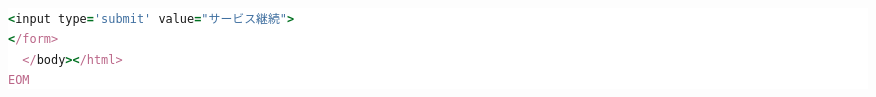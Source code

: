```ruby
<input type='submit' value="サービス継続">                              
</form>                                                                         
  </body></html>                                                                
EOM
```

